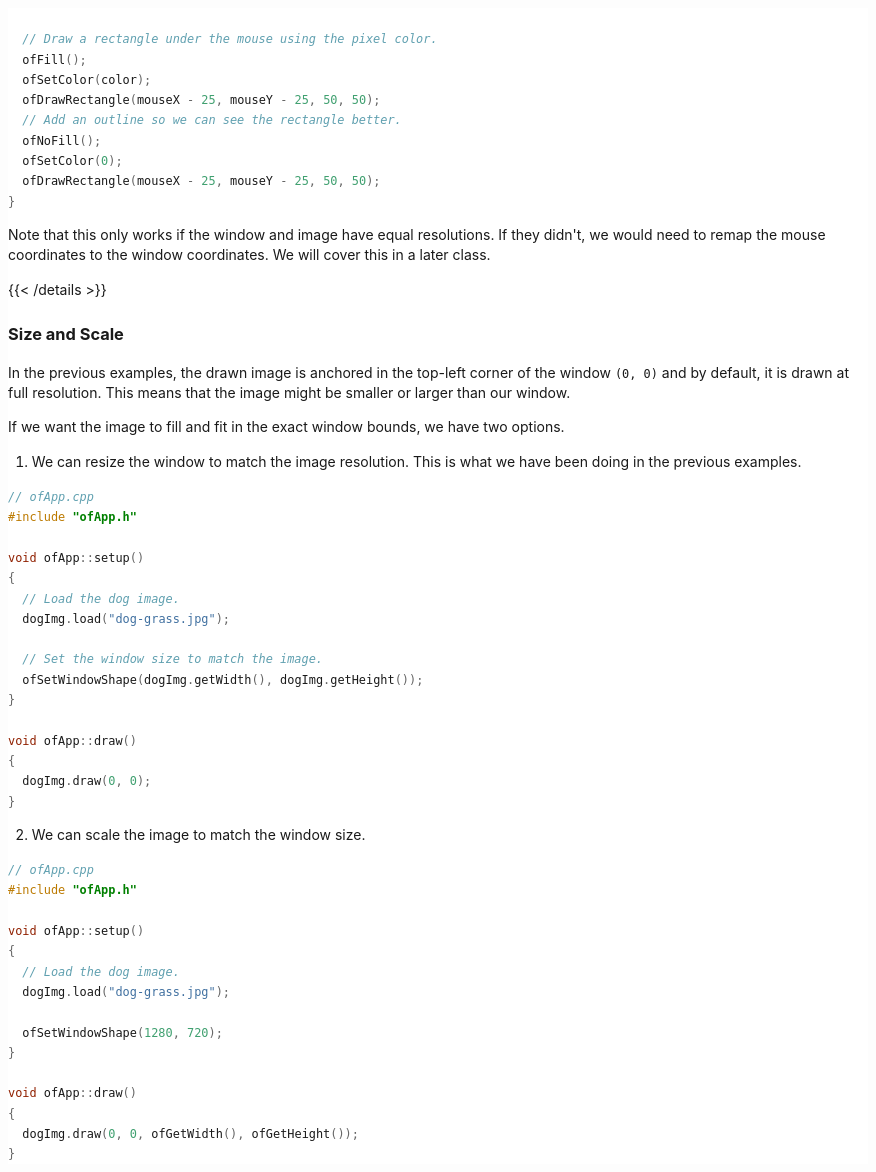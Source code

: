 ```cpp

  // Draw a rectangle under the mouse using the pixel color.
  ofFill();
  ofSetColor(color);
  ofDrawRectangle(mouseX - 25, mouseY - 25, 50, 50);
  // Add an outline so we can see the rectangle better.
  ofNoFill();
  ofSetColor(0);
  ofDrawRectangle(mouseX - 25, mouseY - 25, 50, 50);
}
```

Note that this only works if the window and image have equal resolutions. If they didn't, we would need to remap the mouse coordinates to the window coordinates. We will cover this in a later class.

{{< /details >}}

### Size and Scale

In the previous examples, the drawn image is anchored in the top-left corner of the window `(0, 0)` and by default, it is drawn at full resolution. This means that the image might be smaller or larger than our window.

If we want the image to fill and fit in the exact window bounds, we have two options.

1. We can resize the window to match the image resolution. This is what we have been doing in the previous examples.

```cpp
// ofApp.cpp
#include "ofApp.h"

void ofApp::setup()
{
  // Load the dog image.
  dogImg.load("dog-grass.jpg");

  // Set the window size to match the image.
  ofSetWindowShape(dogImg.getWidth(), dogImg.getHeight());
}

void ofApp::draw()
{
  dogImg.draw(0, 0);
}
```

2. We can scale the image to match the window size.

```cpp
// ofApp.cpp
#include "ofApp.h"

void ofApp::setup()
{
  // Load the dog image.
  dogImg.load("dog-grass.jpg");

  ofSetWindowShape(1280, 720);
}

void ofApp::draw()
{
  dogImg.draw(0, 0, ofGetWidth(), ofGetHeight());
}
```
